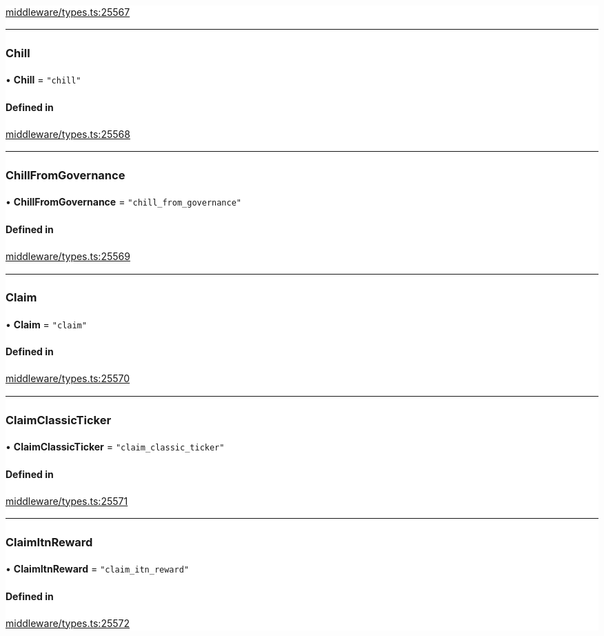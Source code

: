 [middleware/types.ts:25567](https://github.com/PolymeshAssociation/polymesh-sdk/blob/654b99c8d/src/middleware/types.ts#L25567)

___

### Chill

• **Chill** = ``"chill"``

#### Defined in

[middleware/types.ts:25568](https://github.com/PolymeshAssociation/polymesh-sdk/blob/654b99c8d/src/middleware/types.ts#L25568)

___

### ChillFromGovernance

• **ChillFromGovernance** = ``"chill_from_governance"``

#### Defined in

[middleware/types.ts:25569](https://github.com/PolymeshAssociation/polymesh-sdk/blob/654b99c8d/src/middleware/types.ts#L25569)

___

### Claim

• **Claim** = ``"claim"``

#### Defined in

[middleware/types.ts:25570](https://github.com/PolymeshAssociation/polymesh-sdk/blob/654b99c8d/src/middleware/types.ts#L25570)

___

### ClaimClassicTicker

• **ClaimClassicTicker** = ``"claim_classic_ticker"``

#### Defined in

[middleware/types.ts:25571](https://github.com/PolymeshAssociation/polymesh-sdk/blob/654b99c8d/src/middleware/types.ts#L25571)

___

### ClaimItnReward

• **ClaimItnReward** = ``"claim_itn_reward"``

#### Defined in

[middleware/types.ts:25572](https://github.com/PolymeshAssociation/polymesh-sdk/blob/654b99c8d/src/middleware/types.ts#L25572)
